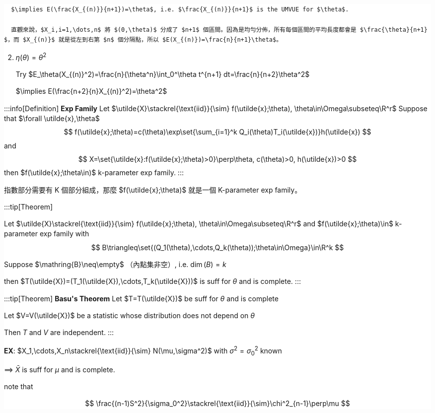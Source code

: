       $\implies E(\frac{X_{(n)}}{n+1})=\theta$, i.e. $\frac{X_{(n)}}{n+1}$ is the UMVUE for $\theta$.

      直觀來說，$X_i,i=1,\dots,n$ 將 $(0,\theta)$ 分成了 $n+1$ 個區間。因為是均勻分佈，所有每個區間的平均長度都會是 $\frac{\theta}{n+1}$，而 $X_{(n)}$ 就是從左到右第 $n$ 個分隔點，所以 $E(X_{(n)})=\frac{n}{n+1}\theta$。

2. $\eta(\theta)=\theta^2$

   Try $E_\theta(X_{(n)}^2)=\frac{n}{\theta^n}\int_0^\theta t^{n+1} dt=\frac{n}{n+2}\theta^2$

   $\implies E(\frac{n+2}{n}X_{(n)}^2)=\theta^2$

:::info[Definition]
**Exp Family**
Let $\utilde{X}\stackrel{\text{iid}}{\sim} f(\utilde{x};\theta), \theta\in\Omega\subseteq\R^r$
Suppose that $\forall \utilde{x},\theta$ 
$$
f(\utilde{x};\theta)=c(\theta)\exp\set{\sum_{i=1}^k Q_i(\theta)T_i(\utilde{x})}h(\utilde{x})
$$
and 
$$
X=\set{\utilde{x}:f(\utilde{x};\theta)>0}\perp\theta, c(\theta)>0, h(\utilde{x})>0
$$
then $f(\utilde{x};\theta\in)$ k-parameter exp family.
:::

指數部分需要有 K 個部分組成，那麼 $f(\utilde{x};\theta)$ 就是一個 K-parameter exp family。

:::tip[Theorem]

Let $\utilde{X}\stackrel{\text{iid}}{\sim} f(\utilde{x};\theta), \theta\in\Omega\subseteq\R^r$ and $f(\utilde{x};\theta)\in$ k-parameter exp family with
$$
B\triangleq\set{(Q_1(\theta),\cdots,Q_k(\theta));\theta\in\Omega}\in\R^k
$$

Suppose $\mathring{B}\neq\empty$ （內點集非空）, i.e. $\dim(B)=k$

then $T(\utilde{X})=(T_1(\utilde{X}),\cdots,T_k(\utilde{X}))$ is suff for $\theta$ and is complete.
:::

:::tip[Theorem]
**Basu's Theorem**
Let $T=T(\utilde{X})$ be suff for $\theta$ and is complete

Let $V=V(\utilde{X})$ be a statistic whose distribution does not depend on $\theta$

Then $T$ and $V$ are independent.
:::

**EX**: $X_1,\cdots,X_n\stackrel{\text{iid}}{\sim} N(\mu,\sigma^2)$ with $\sigma^2=\sigma^2_0$ known

$\implies$ $\bar{X}$ is suff for $\mu$ and is complete.

note that

$$
\frac{(n-1)S^2}{\sigma_0^2}\stackrel{\text{iid}}{\sim}\chi^2_{n-1}\perp\mu
$$
